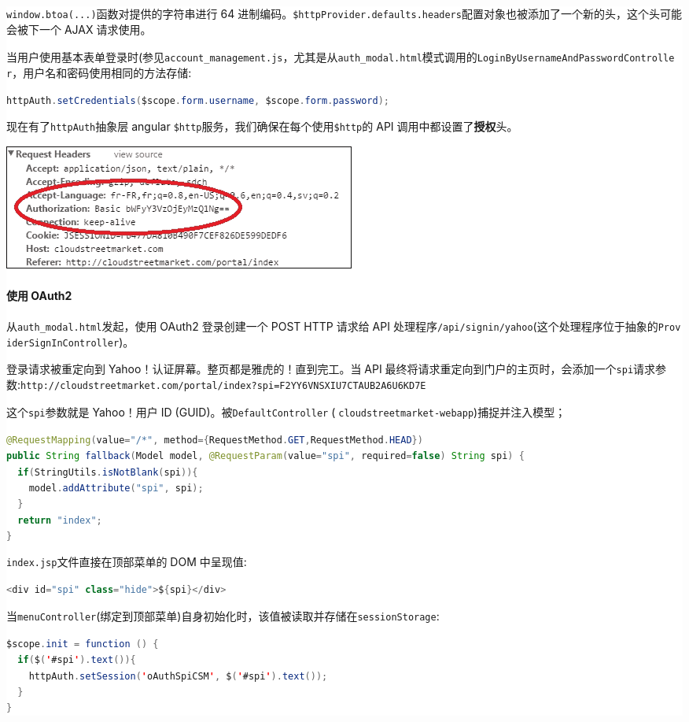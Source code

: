 `window.btoa(...)`函数对提供的字符串进行 64 进制编码。`$httpProvider.defaults.headers`配置对象也被添加了一个新的头，这个头可能会被下一个 AJAX 请求使用。

当用户使用基本表单登录时(参见`account_management.js`，尤其是从`auth_modal.html`模式调用的`LoginByUsernameAndPasswordController`，用户名和密码使用相同的方法存储:

```java
httpAuth.setCredentials($scope.form.username, $scope.form.password);
```

现在有了`httpAuth`抽象层 angular `$http`服务，我们确保在每个使用`$http`的 API 调用中都设置了**授权**头。

![Using the BASIC authentication](img/B4049_05_22.jpg)

#### 使用 OAuth2

从`auth_modal.html`发起，使用 OAuth2 登录创建一个 POST HTTP 请求给 API 处理程序`/api/signin/yahoo`(这个处理程序位于抽象的`ProviderSignInController`)。

登录请求被重定向到 Yahoo！认证屏幕。整页都是雅虎的！直到完工。当 API 最终将请求重定向到门户的主页时，会添加一个`spi`请求参数:`http://cloudstreetmarket.com/portal/index?spi=F2YY6VNSXIU7CTAUB2A6U6KD7E`

这个`spi`参数就是 Yahoo！用户 ID (GUID)。被`DefaultController` ( `cloudstreetmarket-webapp`)捕捉并注入模型；

```java
@RequestMapping(value="/*", method={RequestMethod.GET,RequestMethod.HEAD})
public String fallback(Model model, @RequestParam(value="spi", required=false) String spi) {
  if(StringUtils.isNotBlank(spi)){
    model.addAttribute("spi", spi);
  }
  return "index";
}
```

`index.jsp`文件直接在顶部菜单的 DOM 中呈现值:

```java
<div id="spi" class="hide">${spi}</div>
```

当`menuController`(绑定到顶部菜单)自身初始化时，该值被读取并存储在`sessionStorage`:

```java
$scope.init = function () {
  if($('#spi').text()){
    httpAuth.setSession('oAuthSpiCSM', $('#spi').text());
  }
}
```
